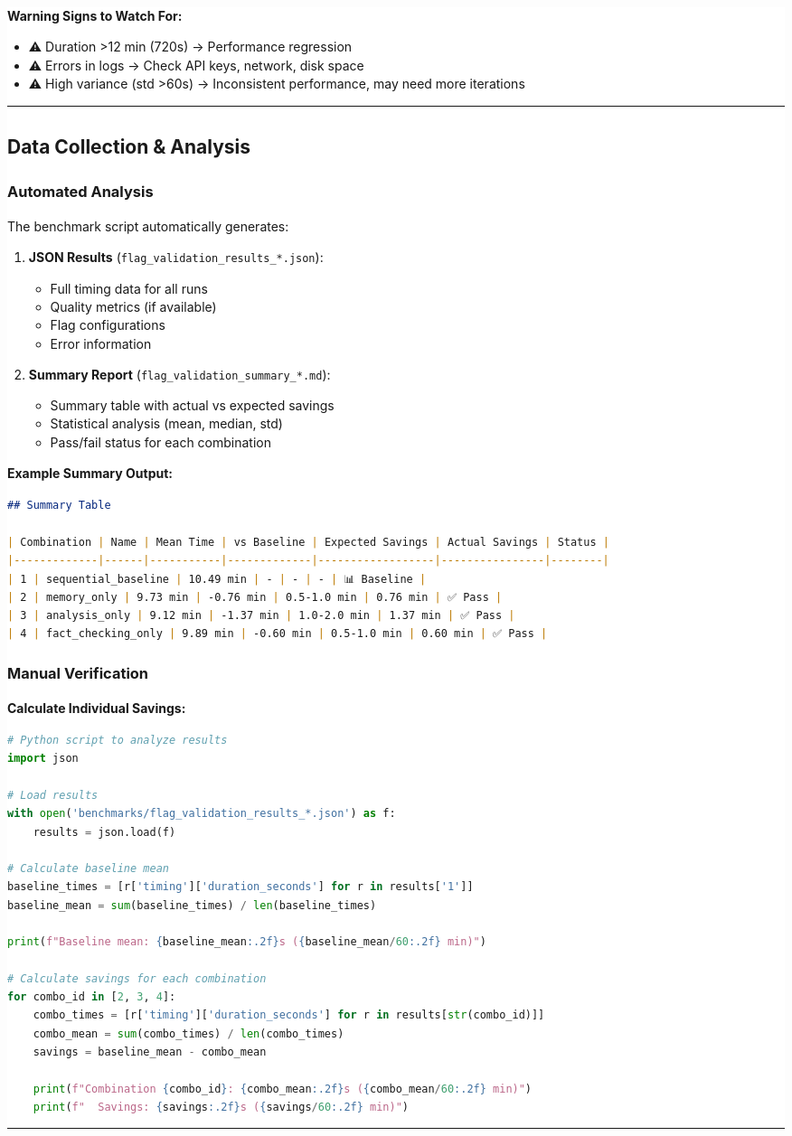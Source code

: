 **Warning Signs to Watch For:**
- ⚠️ Duration >12 min (720s) → Performance regression
- ⚠️ Errors in logs → Check API keys, network, disk space
- ⚠️ High variance (std >60s) → Inconsistent performance, may need more iterations

---

## Data Collection & Analysis

### Automated Analysis

The benchmark script automatically generates:

1. **JSON Results** (`flag_validation_results_*.json`):
   - Full timing data for all runs
   - Quality metrics (if available)
   - Flag configurations
   - Error information

2. **Summary Report** (`flag_validation_summary_*.md`):
   - Summary table with actual vs expected savings
   - Statistical analysis (mean, median, std)
   - Pass/fail status for each combination

**Example Summary Output:**

```markdown
## Summary Table

| Combination | Name | Mean Time | vs Baseline | Expected Savings | Actual Savings | Status |
|-------------|------|-----------|-------------|------------------|----------------|--------|
| 1 | sequential_baseline | 10.49 min | - | - | - | 📊 Baseline |
| 2 | memory_only | 9.73 min | -0.76 min | 0.5-1.0 min | 0.76 min | ✅ Pass |
| 3 | analysis_only | 9.12 min | -1.37 min | 1.0-2.0 min | 1.37 min | ✅ Pass |
| 4 | fact_checking_only | 9.89 min | -0.60 min | 0.5-1.0 min | 0.60 min | ✅ Pass |
```

### Manual Verification

**Calculate Individual Savings:**

```python
# Python script to analyze results
import json

# Load results
with open('benchmarks/flag_validation_results_*.json') as f:
    results = json.load(f)

# Calculate baseline mean
baseline_times = [r['timing']['duration_seconds'] for r in results['1']]
baseline_mean = sum(baseline_times) / len(baseline_times)

print(f"Baseline mean: {baseline_mean:.2f}s ({baseline_mean/60:.2f} min)")

# Calculate savings for each combination
for combo_id in [2, 3, 4]:
    combo_times = [r['timing']['duration_seconds'] for r in results[str(combo_id)]]
    combo_mean = sum(combo_times) / len(combo_times)
    savings = baseline_mean - combo_mean
    
    print(f"Combination {combo_id}: {combo_mean:.2f}s ({combo_mean/60:.2f} min)")
    print(f"  Savings: {savings:.2f}s ({savings/60:.2f} min)")
```

---